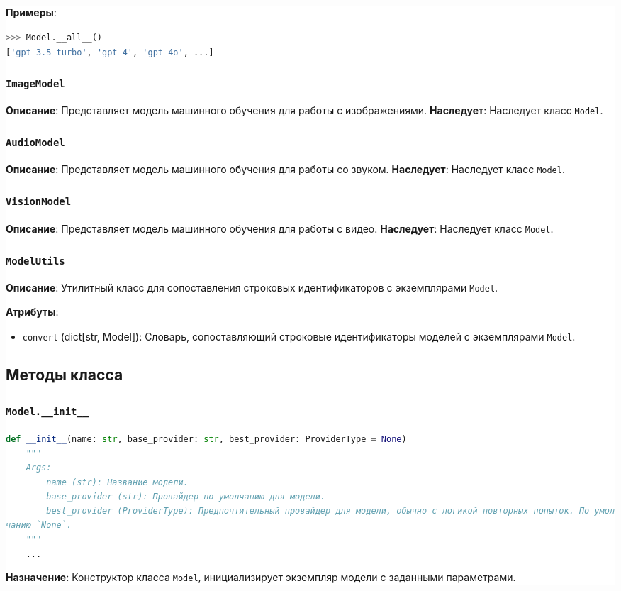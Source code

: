 **Примеры**:
```python
>>> Model.__all__()
['gpt-3.5-turbo', 'gpt-4', 'gpt-4o', ...]
```

### `ImageModel`

**Описание**:
Представляет модель машинного обучения для работы с изображениями.
**Наследует**:
Наследует класс `Model`.

### `AudioModel`

**Описание**:
Представляет модель машинного обучения для работы со звуком.
**Наследует**:
Наследует класс `Model`.

### `VisionModel`

**Описание**:
Представляет модель машинного обучения для работы с видео.
**Наследует**:
Наследует класс `Model`.

### `ModelUtils`

**Описание**:
Утилитный класс для сопоставления строковых идентификаторов с экземплярами `Model`.

**Атрибуты**:
- `convert` (dict[str, Model]): Словарь, сопоставляющий строковые идентификаторы моделей с экземплярами `Model`.

## Методы класса

### `Model.__init__`

```python
def __init__(name: str, base_provider: str, best_provider: ProviderType = None)
    """
    Args:
        name (str): Название модели.
        base_provider (str): Провайдер по умолчанию для модели.
        best_provider (ProviderType): Предпочтительный провайдер для модели, обычно с логикой повторных попыток. По умолчанию `None`.
    """
    ...
```

**Назначение**:
Конструктор класса `Model`, инициализирует экземпляр модели с заданными параметрами.
